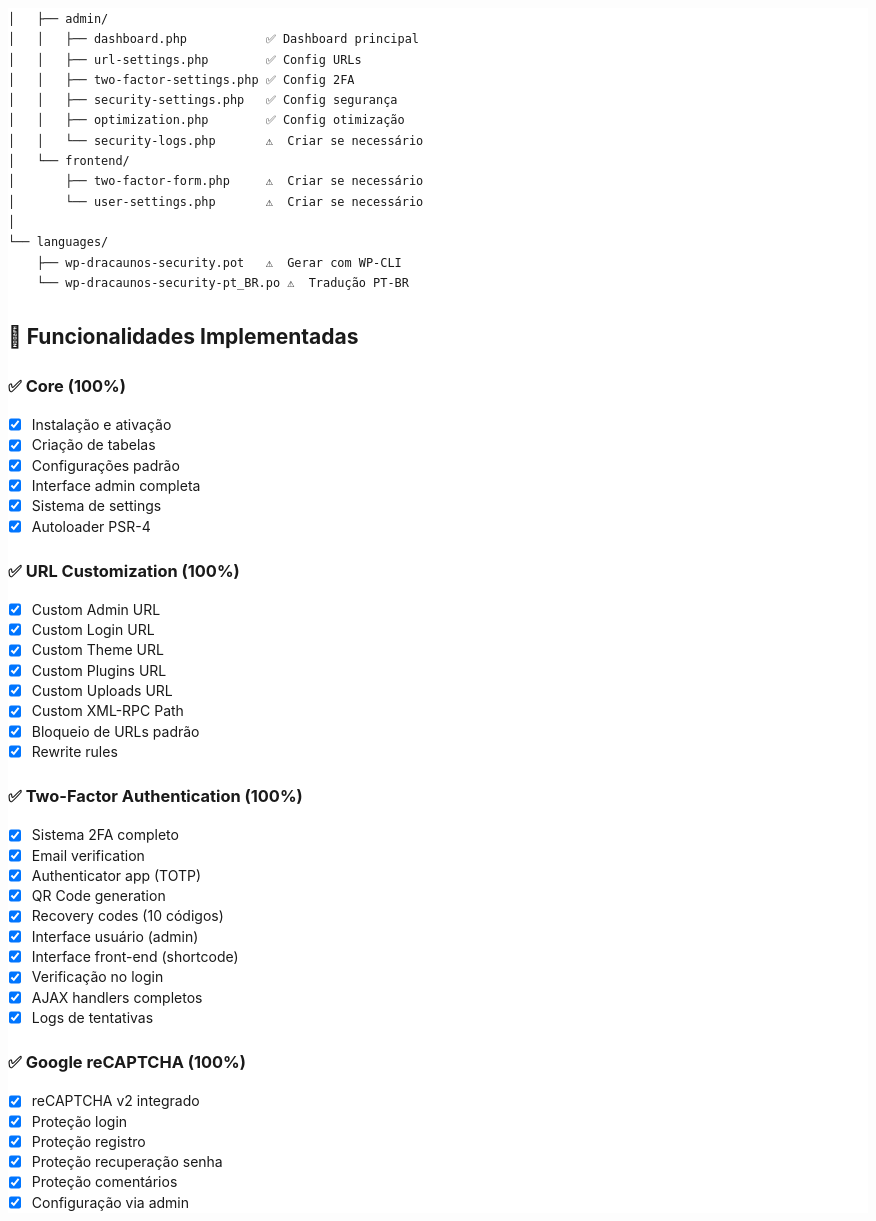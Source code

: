 ```
│   ├── admin/
│   │   ├── dashboard.php           ✅ Dashboard principal
│   │   ├── url-settings.php        ✅ Config URLs
│   │   ├── two-factor-settings.php ✅ Config 2FA
│   │   ├── security-settings.php   ✅ Config segurança
│   │   ├── optimization.php        ✅ Config otimização
│   │   └── security-logs.php       ⚠️  Criar se necessário
│   └── frontend/
│       ├── two-factor-form.php     ⚠️  Criar se necessário
│       └── user-settings.php       ⚠️  Criar se necessário
│
└── languages/
    ├── wp-dracaunos-security.pot   ⚠️  Gerar com WP-CLI
    └── wp-dracaunos-security-pt_BR.po ⚠️  Tradução PT-BR
```

## 🎯 Funcionalidades Implementadas

### ✅ Core (100%)
- [x] Instalação e ativação
- [x] Criação de tabelas
- [x] Configurações padrão
- [x] Interface admin completa
- [x] Sistema de settings
- [x] Autoloader PSR-4

### ✅ URL Customization (100%)
- [x] Custom Admin URL
- [x] Custom Login URL
- [x] Custom Theme URL
- [x] Custom Plugins URL
- [x] Custom Uploads URL
- [x] Custom XML-RPC Path
- [x] Bloqueio de URLs padrão
- [x] Rewrite rules

### ✅ Two-Factor Authentication (100%)
- [x] Sistema 2FA completo
- [x] Email verification
- [x] Authenticator app (TOTP)
- [x] QR Code generation
- [x] Recovery codes (10 códigos)
- [x] Interface usuário (admin)
- [x] Interface front-end (shortcode)
- [x] Verificação no login
- [x] AJAX handlers completos
- [x] Logs de tentativas

### ✅ Google reCAPTCHA (100%)
- [x] reCAPTCHA v2 integrado
- [x] Proteção login
- [x] Proteção registro
- [x] Proteção recuperação senha
- [x] Proteção comentários
- [x] Configuração via admin
